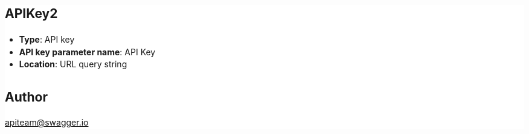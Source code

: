 ## APIKey2

- **Type**: API key
- **API key parameter name**: API Key
- **Location**: URL query string


## Author

apiteam@swagger.io
